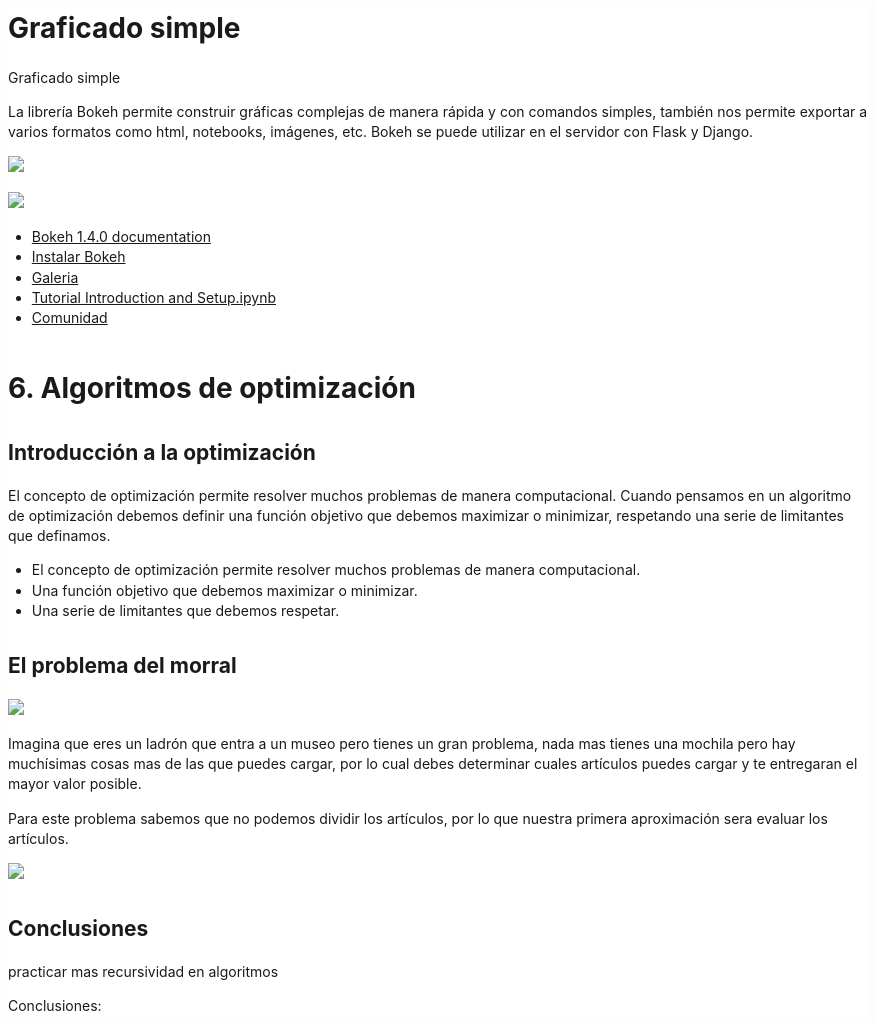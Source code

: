 
# Graficado simple

Graficado simple

La librería Bokeh permite construir gráficas complejas de manera rápida y con comandos simples, también nos permite exportar a varios formatos como html, notebooks, imágenes, etc. Bokeh se puede utilizar en el servidor con Flask y Django.

![](https://i.ibb.co/YRTfMYf/graficas.jpg)

![](https://i.ibb.co/wzvK13v/bokeh-plot.png)

- [Bokeh 1.4.0 documentation](http://docs.bokeh.org/en/latest/index.html)
- [Instalar Bokeh](https://docs.bokeh.org/en/latest/docs/installation.html)
- [Galeria](https://docs.bokeh.org/en/latest/docs/gallery.html)
- [Tutorial Introduction and Setup.ipynb](https://mybinder.org/v2/gh/bokeh/bokeh-notebooks/master?filepath=tutorial%2F00)
- [Comunidad](https://discourse.bokeh.org/)

# 6. Algoritmos de optimización

## Introducción a la optimización

El concepto de optimización permite resolver muchos problemas de manera computacional. Cuando pensamos en un algoritmo de optimización debemos definir una función objetivo que debemos maximizar o minimizar, respetando una serie de limitantes que definamos.

- El concepto de optimización permite resolver muchos problemas de manera computacional.
- Una función objetivo que debemos maximizar o minimizar.
- Una serie de limitantes que debemos respetar.

## El problema del morral

![](https://i.ibb.co/bRSbLQ4/morral1.png)

Imagina que eres un ladrón que entra a un museo pero tienes un gran problema, nada mas tienes una mochila pero hay muchísimas cosas mas de las que puedes cargar, por lo cual debes determinar cuales artículos puedes cargar y te entregaran el mayor valor posible.

Para este problema sabemos que no podemos dividir los artículos, por lo que nuestra primera aproximación sera evaluar los artículos.

![](https://i.ibb.co/87Yvmxy/morral.webp)


## Conclusiones

practicar mas recursividad en algoritmos

Conclusiones:

